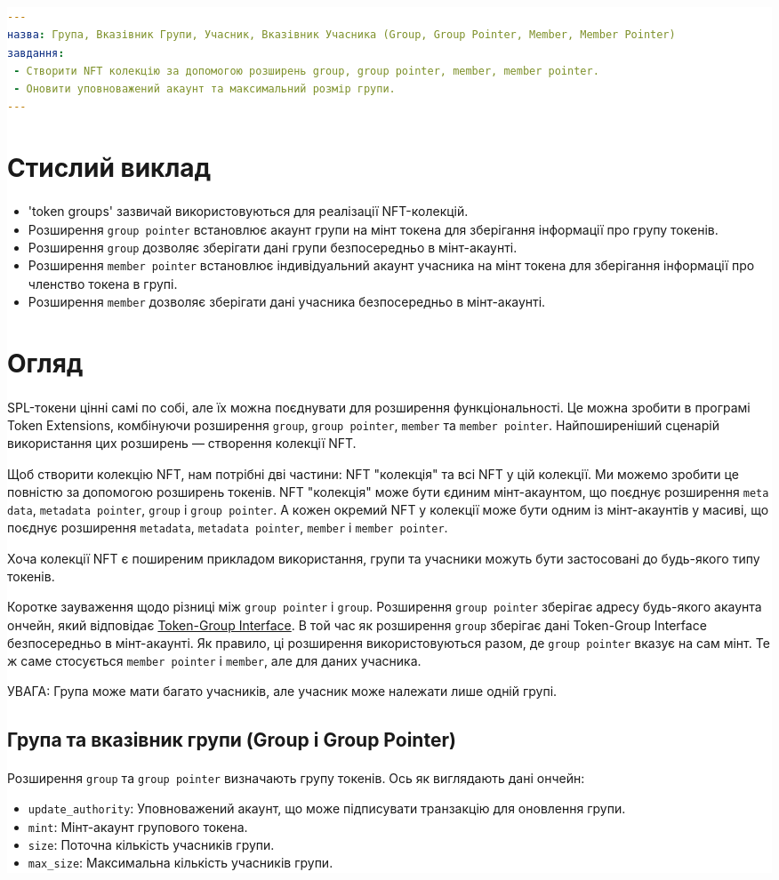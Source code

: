 ```yaml
---
назва: Група, Вказівник Групи, Учасник, Вказівник Учасника (Group, Group Pointer, Member, Member Pointer)
завдання:  
 - Створити NFT колекцію за допомогою розширень group, group pointer, member, member pointer.
 - Оновити уповноважений акаунт та максимальний розмір групи.
---
```


# Стислий виклад  

- 'token groups' зазвичай використовуються для реалізації NFT-колекцій.  
- Розширення `group pointer` встановлює акаунт групи на мінт токена для зберігання інформації про групу токенів.  
- Розширення `group` дозволяє зберігати дані групи безпосередньо в мінт-акаунті.  
- Розширення `member pointer` встановлює індивідуальний акаунт учасника на мінт токена для зберігання інформації про членство токена в групі.  
- Розширення `member` дозволяє зберігати дані учасника безпосередньо в мінт-акаунті.  

# Огляд  
SPL-токени цінні самі по собі, але їх можна поєднувати для розширення функціональності. Це можна зробити в програмі Token Extensions, комбінуючи розширення `group`, `group pointer`, `member` та `member pointer`. Найпоширеніший сценарій використання цих розширень — створення колекції NFT.

Щоб створити колекцію NFT, нам потрібні дві частини: NFT "колекція" та всі NFT у цій колекції. Ми можемо зробити це повністю за допомогою розширень токенів. NFT "колекція" може бути єдиним мінт-акаунтом, що поєднує розширення `metadata`, `metadata pointer`, `group` і `group pointer`. А кожен окремий NFT у колекції може бути одним із мінт-акаунтів у масиві, що поєднує розширення `metadata`, `metadata pointer`, `member` і `member pointer`.

Хоча колекції NFT є поширеним прикладом використання, групи та учасники можуть бути застосовані до будь-якого типу токенів.

Коротке зауваження щодо різниці між `group pointer` і `group`. Розширення `group pointer` зберігає адресу будь-якого акаунта ончейн, який відповідає [Token-Group Interface](https://github.com/solana-labs/solana-program-library/tree/master/token-group/interface). В той час як розширення `group` зберігає дані Token-Group Interface безпосередньо в мінт-акаунті. Як правило, ці розширення використовуються разом, де `group pointer` вказує на сам мінт. Те ж саме стосується `member pointer` і `member`, але для даних учасника.

УВАГА: Група може мати багато учасників, але учасник може належати лише одній групі.

## Група та вказівник групи (Group і Group Pointer)

Розширення `group` та `group pointer` визначають групу токенів. Ось як виглядають дані ончейн:

- `update_authority`: Уповноважений акаунт, що може підписувати транзакцію для оновлення групи.
- `mint`: Мінт-акаунт групового токена.
- `size`: Поточна кількість учасників групи.
- `max_size`: Максимальна кількість учасників групи.
  